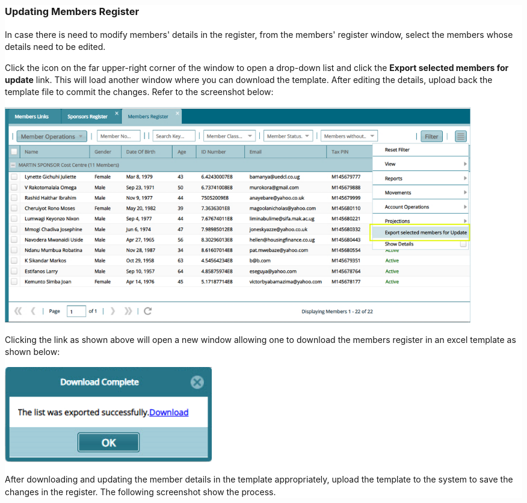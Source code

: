 ### Updating Members Register

In case there is need to modify members' details in the register, from the members' register window, select the members whose details need to be edited.

Click the icon on the far upper-right corner of the window to open a drop-down list and click the **Export selected members for update** link. This will load another window where you can download the template. After editing the details, upload back the template file to commit the changes. Refer to the screenshot below:

<img  alt="Export selected members for update link" width="90%" height="auto"  class="center"  src="../media3/exportmemberforupdate.png"> 


Clicking the link as shown above will open a new window allowing one to download the members register in an excel template as shown below:

<img  alt="download confirmation message" width="40%" height="auto"  class="center"  src="../media3/downloadalert.png"> 


After downloading and updating the member details in the template appropriately, upload the template to the system to save the changes in the register. The following screenshot show the process.
